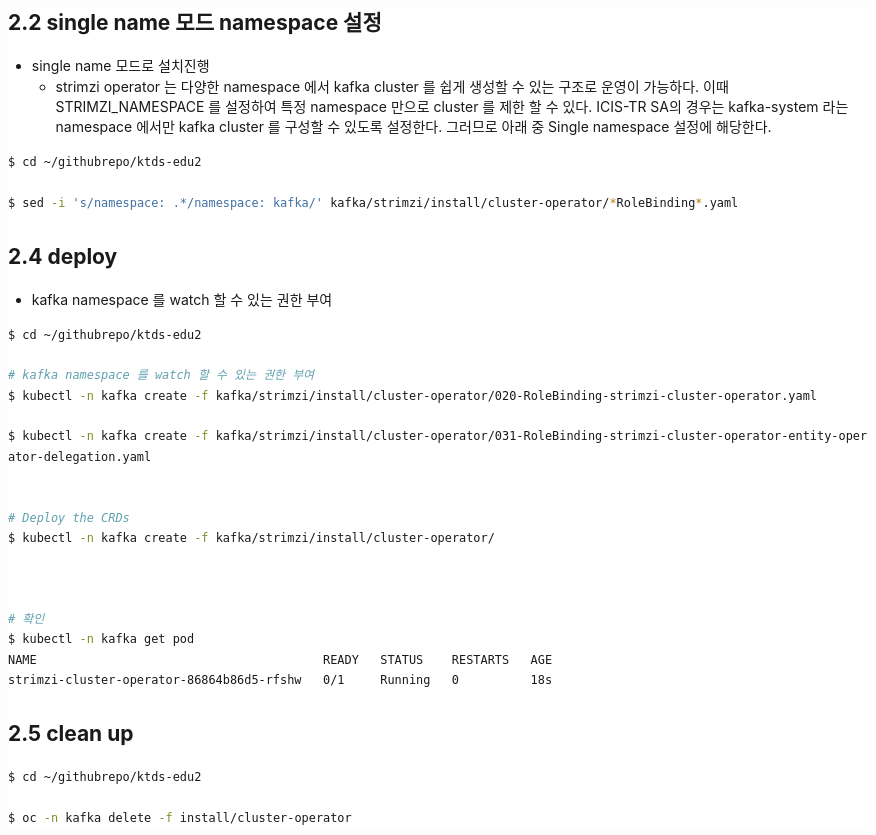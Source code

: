 





## 2.2 single name 모드 namespace 설정

- single name 모드로 설치진행
  - strimzi operator 는 다양한 namespace 에서 kafka cluster 를 쉽게 생성할 수 있는 구조로 운영이 가능하다.  이때 STRIMZI_NAMESPACE 를 설정하여 특정 namespace 만으로 cluster 를 제한 할 수 있다.  ICIS-TR SA의 경우는 kafka-system 라는 namespace 에서만  kafka cluster 를 구성할 수 있도록 설정한다. 그러므로 아래 중 Single namespace 설정에 해당한다.

```sh
$ cd ~/githubrepo/ktds-edu2

$ sed -i 's/namespace: .*/namespace: kafka/' kafka/strimzi/install/cluster-operator/*RoleBinding*.yaml
```





## 2.4 deploy

- kafka namespace 를 watch 할 수 있는 권한 부여

```sh
$ cd ~/githubrepo/ktds-edu2

# kafka namespace 를 watch 할 수 있는 권한 부여
$ kubectl -n kafka create -f kafka/strimzi/install/cluster-operator/020-RoleBinding-strimzi-cluster-operator.yaml

$ kubectl -n kafka create -f kafka/strimzi/install/cluster-operator/031-RoleBinding-strimzi-cluster-operator-entity-operator-delegation.yaml


# Deploy the CRDs
$ kubectl -n kafka create -f kafka/strimzi/install/cluster-operator/ 



# 확인
$ kubectl -n kafka get pod
NAME                                        READY   STATUS    RESTARTS   AGE
strimzi-cluster-operator-86864b86d5-rfshw   0/1     Running   0          18s

```



## 2.5 clean up

```sh
$ cd ~/githubrepo/ktds-edu2

$ oc -n kafka delete -f install/cluster-operator
```
